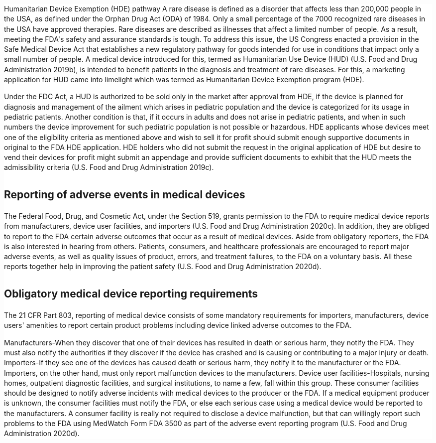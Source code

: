 Humanitarian Device Exemption (HDE) pathway A rare disease is defined as a disorder that affects less than 200,000 people in the USA, as defined under the Orphan Drug Act (ODA) of 1984. Only a small percentage of the 7000 recognized rare diseases in the USA have approved therapies. Rare diseases are described as illnesses that affect a limited number of people. As a result, meeting the FDA's safety and assurance standards is tough. To address this issue, the US Congress enacted a provision in the Safe Medical Device Act that establishes a new regulatory pathway for goods intended for use in conditions that impact only a small number of people. A medical device introduced for this, termed as Humanitarian Use Device (HUD) (U.S. Food and Drug Administration 2019b), is intended to benefit patients in the diagnosis and treatment of rare diseases. For this, a marketing application for HUD came into limelight which was termed as Humanitarian Device Exemption program (HDE).

Under the FDC Act, a HUD is authorized to be sold only in the market after approval from HDE, if the device is planned for diagnosis and management of the ailment which arises in pediatric population and the device is categorized for its usage in pediatric patients. Another condition is that, if it occurs in adults and does not arise in pediatric patients, and when in such numbers the device improvement for such pediatric population is not possible or hazardous. HDE applicants whose devices meet one of the eligibility criteria as mentioned above and wish to sell it for profit should submit enough supportive documents in original to the FDA HDE application. HDE holders who did not submit the request in the original application of HDE but desire to vend their devices for profit might submit an appendage and provide sufficient documents to exhibit that the HUD meets the admissibility criteria (U.S. Food and Drug Administration 2019c).


## Reporting of adverse events in medical devices

The Federal Food, Drug, and Cosmetic Act, under the Section 519, grants permission to the FDA to require medical device reports from manufacturers, device user facilities, and importers (U.S. Food and Drug Administration 2020c). In addition, they are obliged to report to the FDA certain adverse outcomes that occur as a result of medical devices. Aside from obligatory reporters, the FDA is also interested in hearing from others. Patients, consumers, and healthcare professionals are encouraged to report major adverse events, as well as quality issues of product, errors, and treatment failures, to the FDA on a voluntary basis. All these reports together help in improving the patient safety (U.S. Food and Drug Administration 2020d).


## Obligatory medical device reporting requirements

The 21 CFR Part 803, reporting of medical device consists of some mandatory requirements for importers, manufacturers, device users' amenities to report certain product problems including device linked adverse outcomes to the FDA.

Manufacturers-When they discover that one of their devices has resulted in death or serious harm, they notify the FDA. They must also notify the authorities if they discover if the device has crashed and is causing or contributing to a major injury or death. Importers-If they see one of the devices has caused death or serious harm, they notify it to the manufacturer or the FDA. Importers, on the other hand, must only report malfunction devices to the manufacturers. Device user facilities-Hospitals, nursing homes, outpatient diagnostic facilities, and surgical institutions, to name a few, fall within this group. These consumer facilities should be designed to notify adverse incidents with medical devices to the producer or the FDA. If a medical equipment producer is unknown, the consumer facilities must notify the FDA, or else each serious case using a medical device would be reported to the manufacturers. A consumer facility is really not required to disclose a device malfunction, but that can willingly report such problems to the FDA using MedWatch Form FDA 3500 as part of the adverse event reporting program (U.S. Food and Drug Administration 2020d).
